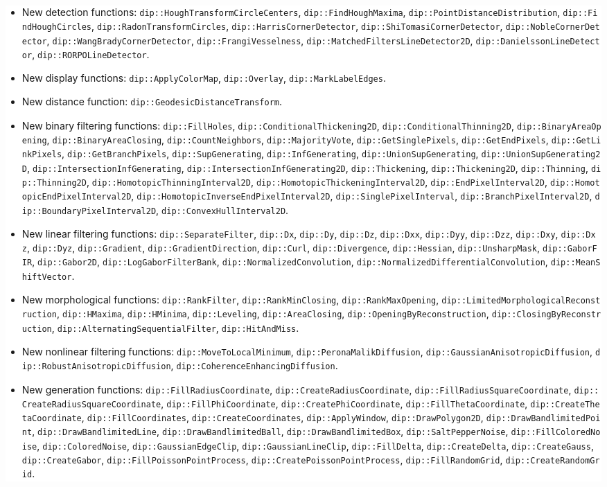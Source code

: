 - New detection functions: `dip::HoughTransformCircleCenters`, `dip::FindHoughMaxima`, `dip::PointDistanceDistribution`,
  `dip::FindHoughCircles`, `dip::RadonTransformCircles`, `dip::HarrisCornerDetector`, `dip::ShiTomasiCornerDetector`,
  `dip::NobleCornerDetector`, `dip::WangBradyCornerDetector`, `dip::FrangiVesselness`,
  `dip::MatchedFiltersLineDetector2D`, `dip::DanielssonLineDetector`, `dip::RORPOLineDetector`.

- New display functions: `dip::ApplyColorMap`, `dip::Overlay`, `dip::MarkLabelEdges`.

- New distance function: `dip::GeodesicDistanceTransform`.

- New binary filtering functions: `dip::FillHoles`, `dip::ConditionalThickening2D`, `dip::ConditionalThinning2D`,
  `dip::BinaryAreaOpening`, `dip::BinaryAreaClosing`, `dip::CountNeighbors`, `dip::MajorityVote`, `dip::GetSinglePixels`,
  `dip::GetEndPixels`, `dip::GetLinkPixels`, `dip::GetBranchPixels`, `dip::SupGenerating`, `dip::InfGenerating`,
  `dip::UnionSupGenerating`, `dip::UnionSupGenerating2D`, `dip::IntersectionInfGenerating`,
  `dip::IntersectionInfGenerating2D`, `dip::Thickening`, `dip::Thickening2D`, `dip::Thinning`, `dip::Thinning2D`,
  `dip::HomotopicThinningInterval2D`, `dip::HomotopicThickeningInterval2D`, `dip::EndPixelInterval2D`,
  `dip::HomotopicEndPixelInterval2D`, `dip::HomotopicInverseEndPixelInterval2D`, `dip::SinglePixelInterval`,
  `dip::BranchPixelInterval2D`, `dip::BoundaryPixelInterval2D`, `dip::ConvexHullInterval2D`.

- New linear filtering functions: `dip::SeparateFilter`, `dip::Dx`, `dip::Dy`, `dip::Dz`, `dip::Dxx`, `dip::Dyy`,
  `dip::Dzz`, `dip::Dxy`, `dip::Dxz`, `dip::Dyz`, `dip::Gradient`, `dip::GradientDirection`, `dip::Curl`,
  `dip::Divergence`, `dip::Hessian`, `dip::UnsharpMask`, `dip::GaborFIR`, `dip::Gabor2D`, `dip::LogGaborFilterBank`,
  `dip::NormalizedConvolution`, `dip::NormalizedDifferentialConvolution`, `dip::MeanShiftVector`.

- New morphological functions: `dip::RankFilter`, `dip::RankMinClosing`, `dip::RankMaxOpening`,
  `dip::LimitedMorphologicalReconstruction`, `dip::HMaxima`, `dip::HMinima`, `dip::Leveling`, `dip::AreaClosing`,
  `dip::OpeningByReconstruction`, `dip::ClosingByReconstruction`, `dip::AlternatingSequentialFilter`,
  `dip::HitAndMiss`.

- New nonlinear filtering functions: `dip::MoveToLocalMinimum`,
  `dip::PeronaMalikDiffusion`, `dip::GaussianAnisotropicDiffusion`,
  `dip::RobustAnisotropicDiffusion`, `dip::CoherenceEnhancingDiffusion`.

- New generation functions: `dip::FillRadiusCoordinate`, `dip::CreateRadiusCoordinate`,
  `dip::FillRadiusSquareCoordinate`, `dip::CreateRadiusSquareCoordinate`, `dip::FillPhiCoordinate`,
  `dip::CreatePhiCoordinate`, `dip::FillThetaCoordinate`, `dip::CreateThetaCoordinate`, `dip::FillCoordinates`,
  `dip::CreateCoordinates`,
  `dip::ApplyWindow`,
  `dip::DrawPolygon2D`, `dip::DrawBandlimitedPoint`, `dip::DrawBandlimitedLine`, `dip::DrawBandlimitedBall`,
  `dip::DrawBandlimitedBox`,
  `dip::SaltPepperNoise`, `dip::FillColoredNoise`, `dip::ColoredNoise`,
  `dip::GaussianEdgeClip`, `dip::GaussianLineClip`,
  `dip::FillDelta`, `dip::CreateDelta`, `dip::CreateGauss`, `dip::CreateGabor`,
  `dip::FillPoissonPointProcess`, `dip::CreatePoissonPointProcess`, `dip::FillRandomGrid`, `dip::CreateRandomGrid`.
